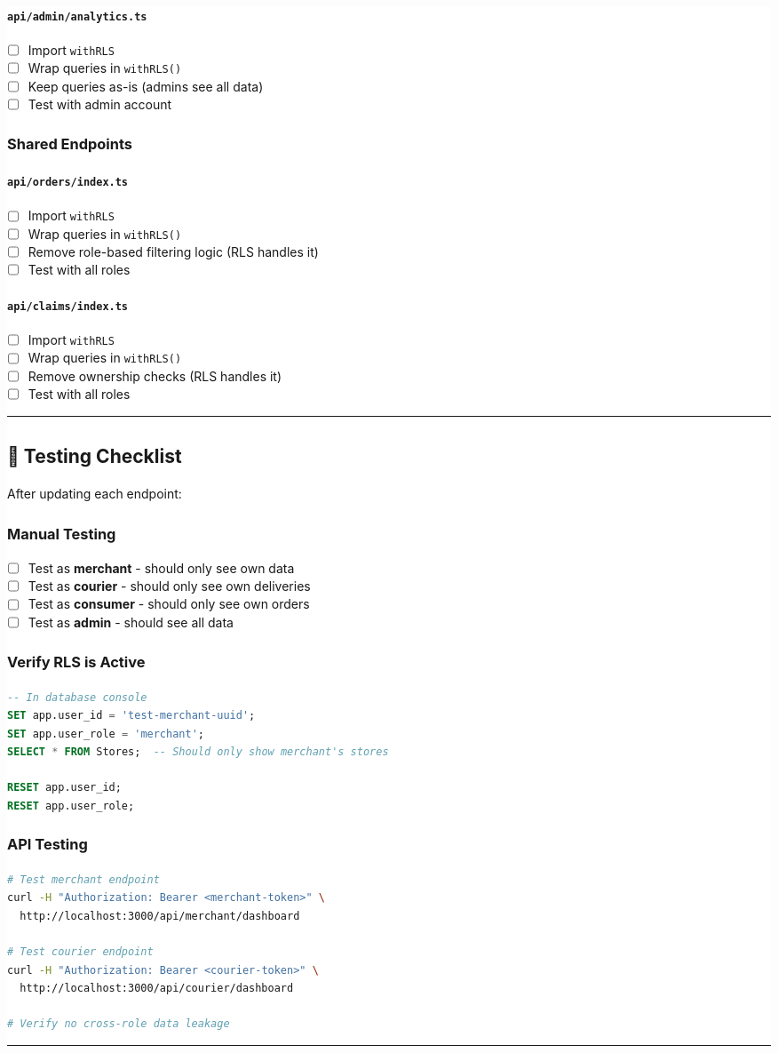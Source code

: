 #### `api/admin/analytics.ts`
- [ ] Import `withRLS`
- [ ] Wrap queries in `withRLS()`
- [ ] Keep queries as-is (admins see all data)
- [ ] Test with admin account

### Shared Endpoints

#### `api/orders/index.ts`
- [ ] Import `withRLS`
- [ ] Wrap queries in `withRLS()`
- [ ] Remove role-based filtering logic (RLS handles it)
- [ ] Test with all roles

#### `api/claims/index.ts`
- [ ] Import `withRLS`
- [ ] Wrap queries in `withRLS()`
- [ ] Remove ownership checks (RLS handles it)
- [ ] Test with all roles

---

## 🧪 Testing Checklist

After updating each endpoint:

### Manual Testing
- [ ] Test as **merchant** - should only see own data
- [ ] Test as **courier** - should only see own deliveries
- [ ] Test as **consumer** - should only see own orders
- [ ] Test as **admin** - should see all data

### Verify RLS is Active
```sql
-- In database console
SET app.user_id = 'test-merchant-uuid';
SET app.user_role = 'merchant';
SELECT * FROM Stores;  -- Should only show merchant's stores

RESET app.user_id;
RESET app.user_role;
```

### API Testing
```bash
# Test merchant endpoint
curl -H "Authorization: Bearer <merchant-token>" \
  http://localhost:3000/api/merchant/dashboard

# Test courier endpoint
curl -H "Authorization: Bearer <courier-token>" \
  http://localhost:3000/api/courier/dashboard

# Verify no cross-role data leakage
```

---